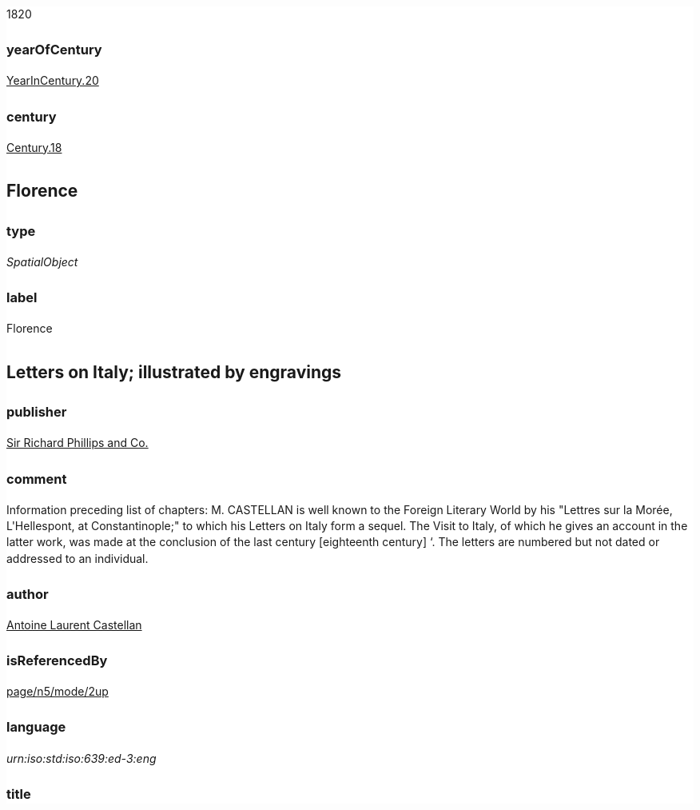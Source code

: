 
1820

### yearOfCentury


[YearInCentury.20](#YearInCentury.20)

### century


[Century.18](#Century.18)

## Florence

### type


*SpatialObject*

### label


Florence

## Letters on Italy; illustrated by engravings

### publisher


[Sir Richard Phillips and Co.](#Sir-Richard-Phillips-and-Co.)

### comment


Information preceding list of chapters:  M. CASTELLAN is well known to the Foreign Literary World by his "Lettres sur la Morée, L'Hellespont, at Constantinople;" to which his Letters on Italy form a sequel. The Visit to Italy, of which he gives an account in the latter work, was made at the conclusion of the last century [eighteenth century] ‘. The letters are numbered but not dated or addressed to an individual. 

### author


[Antoine Laurent Castellan](#Antoine-Laurent-Castellan)

### isReferencedBy


[page/n5/mode/2up](#page/n5/mode/2up)

### language


*urn:iso:std:iso:639:ed-3:eng*

### title
